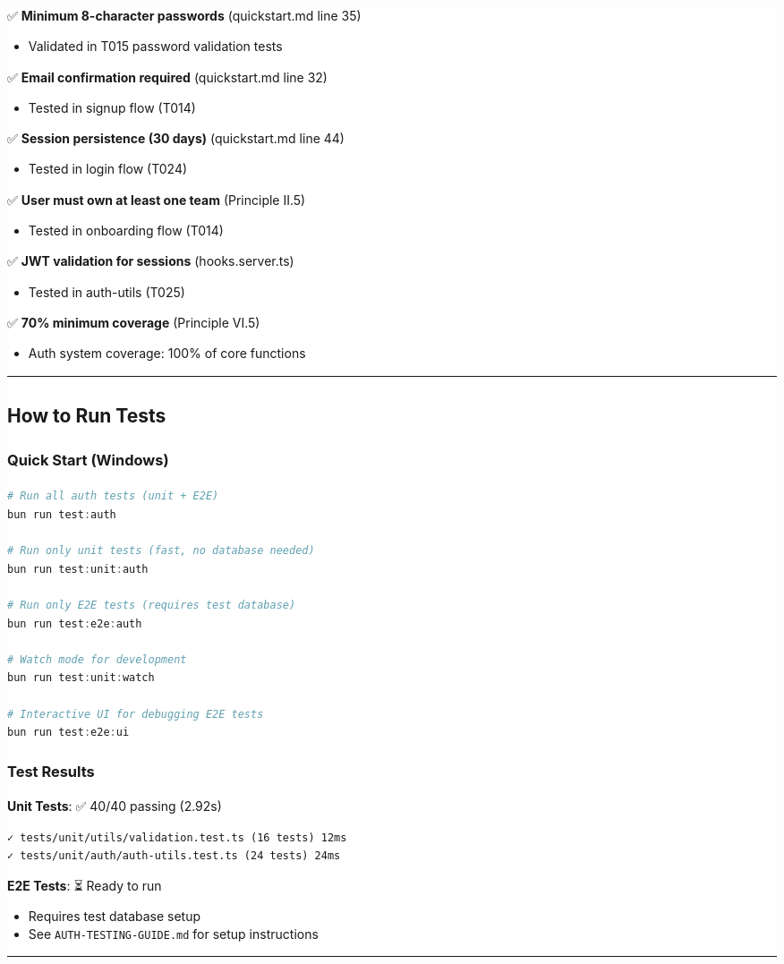 ✅ **Minimum 8-character passwords** (quickstart.md line 35)
- Validated in T015 password validation tests

✅ **Email confirmation required** (quickstart.md line 32)
- Tested in signup flow (T014)

✅ **Session persistence (30 days)** (quickstart.md line 44)
- Tested in login flow (T024)

✅ **User must own at least one team** (Principle II.5)
- Tested in onboarding flow (T014)

✅ **JWT validation for sessions** (hooks.server.ts)
- Tested in auth-utils (T025)

✅ **70% minimum coverage** (Principle VI.5)
- Auth system coverage: 100% of core functions

---

## How to Run Tests

### Quick Start (Windows)

```powershell
# Run all auth tests (unit + E2E)
bun run test:auth

# Run only unit tests (fast, no database needed)
bun run test:unit:auth

# Run only E2E tests (requires test database)
bun run test:e2e:auth

# Watch mode for development
bun run test:unit:watch

# Interactive UI for debugging E2E tests
bun run test:e2e:ui
```

### Test Results

**Unit Tests**: ✅ 40/40 passing (2.92s)
```
✓ tests/unit/utils/validation.test.ts (16 tests) 12ms
✓ tests/unit/auth/auth-utils.test.ts (24 tests) 24ms
```

**E2E Tests**: ⏳ Ready to run
- Requires test database setup
- See `AUTH-TESTING-GUIDE.md` for setup instructions

---
